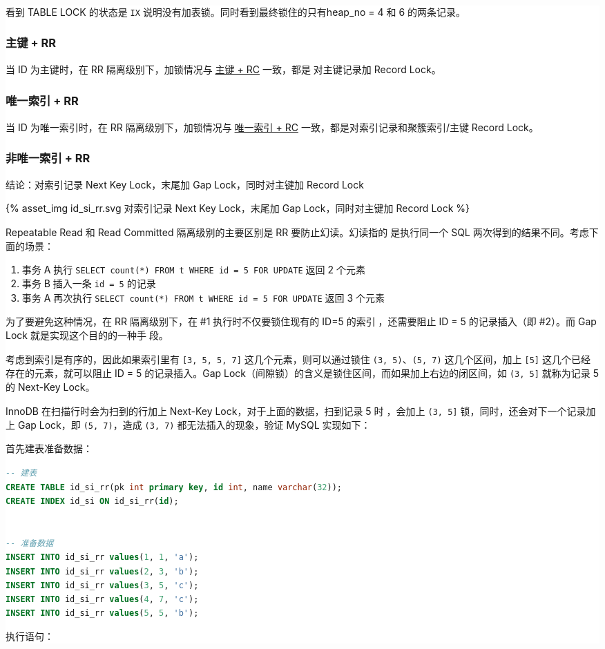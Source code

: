 看到 TABLE LOCK 的状态是 `IX` 说明没有加表锁。同时看到最终锁住的只有heap_no =
4 和 6 的两条记录。

### 主键 + RR

当 ID 为主键时，在 RR 隔离级别下，加锁情况与 [主键 + RC](#主键-rc) 一致，都是
对主键记录加 Record Lock。

### 唯一索引 + RR

当 ID 为唯一索引时，在 RR 隔离级别下，加锁情况与 [唯一索引 + RC](#唯一索引-rc)
一致，都是对索引记录和聚簇索引/主键 Record Lock。

### 非唯一索引 + RR

结论：对索引记录 Next Key Lock，末尾加 Gap Lock，同时对主键加 Record Lock

{% asset_img id_si_rr.svg 对索引记录 Next Key Lock，末尾加 Gap Lock，同时对主键加 Record Lock %}

Repeatable Read 和 Read Committed 隔离级别的主要区别是 RR 要防止幻读。幻读指的
是执行同一个 SQL 两次得到的结果不同。考虑下面的场景：

1. 事务 A 执行 `SELECT count(*) FROM t WHERE id = 5 FOR UPDATE` 返回 2 个元素
2. 事务 B 插入一条 `id = 5` 的记录
3. 事务 A 再次执行 `SELECT count(*) FROM t WHERE id = 5 FOR UPDATE` 返回 3 个元素

为了要避免这种情况，在 RR 隔离级别下，在 #1 执行时不仅要锁住现有的 ID=5 的索引
，还需要阻止 ID = 5 的记录插入（即 #2）。而 Gap Lock 就是实现这个目的的一种手
段。

考虑到索引是有序的，因此如果索引里有 `[3, 5, 5, 7]` 这几个元素，则可以通过锁住
`(3, 5)`、`(5, 7)` 这几个区间，加上 `[5]` 这几个已经存在的元素，就可以阻止 ID
= 5 的记录插入。Gap Lock（间隙锁）的含义是锁住区间，而如果加上右边的闭区间，如
`(3, 5]` 就称为记录 5 的 Next-Key Lock。

InnoDB 在扫描行时会为扫到的行加上 Next-Key Lock，对于上面的数据，扫到记录 5 时
，会加上 `(3, 5]` 锁，同时，还会对下一个记录加上 Gap Lock，即 `(5, 7)`，造成
`(3, 7)` 都无法插入的现象，验证 MySQL 实现如下：

首先建表准备数据：

```sql
-- 建表
CREATE TABLE id_si_rr(pk int primary key, id int, name varchar(32));
CREATE INDEX id_si ON id_si_rr(id);


-- 准备数据
INSERT INTO id_si_rr values(1, 1, 'a');
INSERT INTO id_si_rr values(2, 3, 'b');
INSERT INTO id_si_rr values(3, 5, 'c');
INSERT INTO id_si_rr values(4, 7, 'c');
INSERT INTO id_si_rr values(5, 5, 'b');
```

执行语句：
